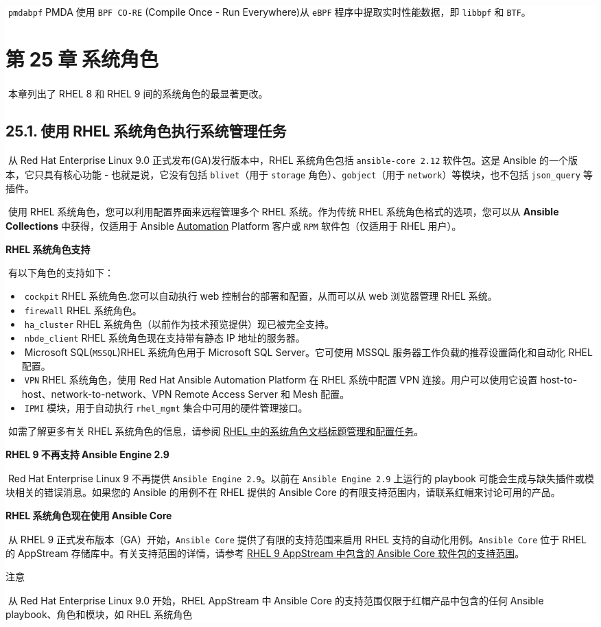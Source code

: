 ​				`pmdabpf` PMDA 使用 `BPF CO-RE` (Compile Once - Run Everywhere)从 `eBPF` 程序中提取实时性能数据，即 `libbpf` 和 `BTF`。 		

# 第 25 章 系统角色

​			本章列出了 RHEL 8 和 RHEL 9 间的系统角色的最显著更改。 	

## 25.1. 使用 RHEL 系统角色执行系统管理任务

​				从 Red Hat Enterprise Linux 9.0 正式发布(GA)发行版本中，RHEL 系统角色包括 `ansible-core 2.12` 软件包。这是 Ansible 的一个版本，它只具有核心功能 - 也就是说，它没有包括 `blivet`（用于 `storage` 角色）、`gobject`（用于 `network`）等模块，也不包括 `json_query` 等插件。 		

​				使用 RHEL 系统角色，您可以利用配置界面来远程管理多个 RHEL 系统。作为传统 RHEL 系统角色格式的选项，您可以从 **Ansible Collections** 中获得，仅适用于 Ansible [Automation](https://console.redhat.com/ansible/automation-hub/repo/published/redhat/rhel_system_roles/docs) Platform 客户或 `RPM` 软件包（仅适用于 RHEL 用户）。 		

**RHEL 系统角色支持**

​					有以下角色的支持如下： 			

- ​						`cockpit` RHEL 系统角色.您可以自动执行 web 控制台的部署和配置，从而可以从 web 浏览器管理 RHEL 系统。 				
- ​						`firewall` RHEL 系统角色。 				
- ​						`ha_cluster` RHEL 系统角色（以前作为技术预览提供）现已被完全支持。 				
- ​						`nbde_client` RHEL 系统角色现在支持带有静态 IP 地址的服务器。 				
- ​						Microsoft SQL(`MSSQL`)RHEL 系统角色用于 Microsoft SQL Server。它可使用 MSSQL 服务器工作负载的推荐设置简化和自动化 RHEL 配置。 				
- ​						`VPN` RHEL 系统角色，使用 Red Hat Ansible  Automation Platform 在 RHEL 系统中配置 VPN 连接。用户可以使用它设置  host-to-host、network-to-network、VPN Remote Access Server 和 Mesh 配置。 				
- ​						`IPMI` 模块，用于自动执行 `rhel_mgmt` 集合中可用的硬件管理接口。 				

​				如需了解更多有关 RHEL 系统角色的信息，请参阅 [RHEL 中的系统角色文档标题管理和配置任务](https://access.redhat.com/documentation/zh-cn/red_hat_enterprise_linux/8/html-single/administration_and_configuration_tasks_using_system_roles_in_rhel/index)。 		

**RHEL 9 不再支持 Ansible Engine 2.9**

​					Red Hat Enterprise Linux 9 不再提供 `Ansible Engine 2.9`。以前在 `Ansible Engine 2.9` 上运行的 playbook 可能会生成与缺失插件或模块相关的错误消息。如果您的 Ansible 的用例不在 RHEL 提供的 Ansible Core 的有限支持范围内，请联系红帽来讨论可用的产品。 			

**RHEL 系统角色现在使用 Ansible Core**

​					从 RHEL 9 正式发布版本（GA）开始，`Ansible Core` 提供了有限的支持范围来启用 RHEL 支持的自动化用例。`Ansible Core` 位于 RHEL 的 AppStream 存储库中。有关支持范围的详情，请参考 [RHEL 9 AppStream 中包含的 Ansible Core 软件包的支持范围](https://access.redhat.com/articles/6325611)。 			

注意

​					从 Red Hat Enterprise Linux 9.0 开始，RHEL AppStream 中 Ansible Core 的支持范围仅限于红帽产品中包含的任何 Ansible playbook、角色和模块，如 RHEL 系统角色